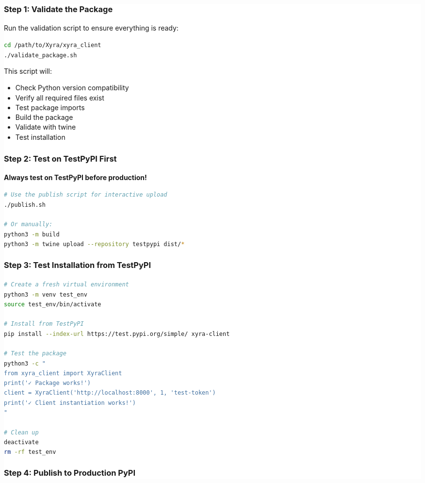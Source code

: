 ### Step 1: Validate the Package

Run the validation script to ensure everything is ready:

```bash
cd /path/to/Xyra/xyra_client
./validate_package.sh
```

This script will:
- Check Python version compatibility
- Verify all required files exist
- Test package imports
- Build the package
- Validate with twine
- Test installation

### Step 2: Test on TestPyPI First

**Always test on TestPyPI before production!**

```bash
# Use the publish script for interactive upload
./publish.sh

# Or manually:
python3 -m build
python3 -m twine upload --repository testpypi dist/*
```

### Step 3: Test Installation from TestPyPI

```bash
# Create a fresh virtual environment
python3 -m venv test_env
source test_env/bin/activate

# Install from TestPyPI
pip install --index-url https://test.pypi.org/simple/ xyra-client

# Test the package
python3 -c "
from xyra_client import XyraClient
print('✓ Package works!')
client = XyraClient('http://localhost:8000', 1, 'test-token')
print('✓ Client instantiation works!')
"

# Clean up
deactivate
rm -rf test_env
```

### Step 4: Publish to Production PyPI
